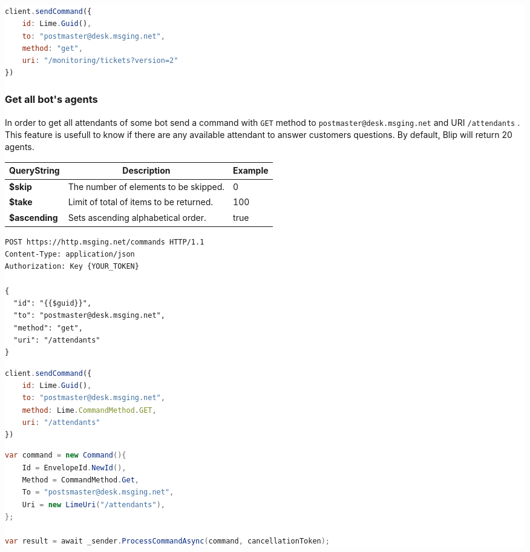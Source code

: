 ```javascript
client.sendCommand({
    id: Lime.Guid(),
    to: "postmaster@desk.msging.net",
    method: "get",
    uri: "/monitoring/tickets?version=2"
})
```

### Get all bot's agents

In order to get all attendants of some bot send a command with `GET` method to `postmaster@desk.msging.net` and URI `/attendants` . This feature is usefull to know if there are any available attendant to answer customers questions. By default, Blip will return 20 agents.


| QueryString     | Description                                                        | Example |
|--------------|--------------------------------------------------------------------|---------|
| **$skip** |The number of elements to be skipped.                                |    0    |
| **$take** | Limit of total of items to be returned.                               |   100   |
| **$ascending** | Sets ascending alphabetical order.                                |    true    |


```http
POST https://http.msging.net/commands HTTP/1.1
Content-Type: application/json
Authorization: Key {YOUR_TOKEN}

{
  "id": "{{$guid}}",
  "to": "postmaster@desk.msging.net",
  "method": "get",
  "uri": "/attendants"
}
```

```javascript
client.sendCommand({
    id: Lime.Guid(),
    to: "postmaster@desk.msging.net",
    method: Lime.CommandMethod.GET,
    uri: "/attendants"
})
```

```csharp
var command = new Command(){
    Id = EnvelopeId.NewId(),
    Method = CommandMethod.Get,
    To = "postsmaster@desk.msging.net",
    Uri = new LimeUri("/attendants"),
};

var result = await _sender.ProcessCommandAsync(command, cancellationToken);
```
